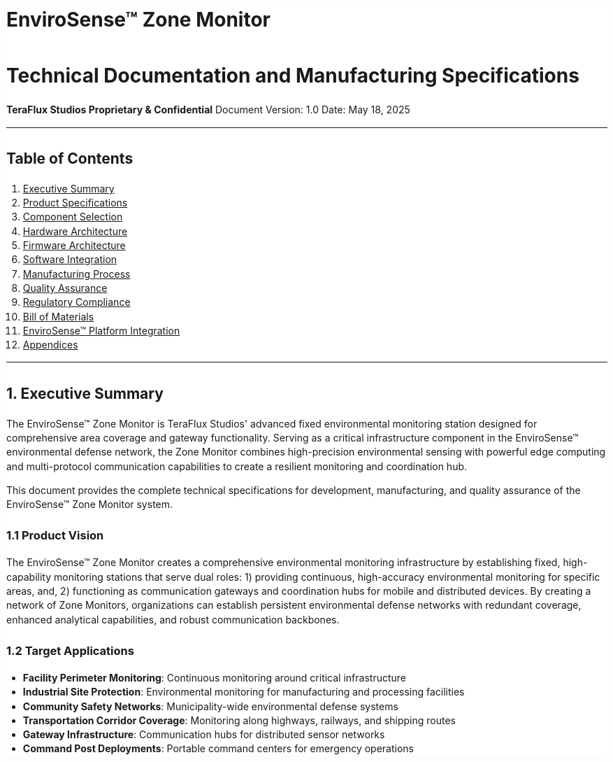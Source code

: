 # EnviroSense™ Zone Monitor

# Technical Documentation and Manufacturing Specifications

**TeraFlux Studios Proprietary & Confidential** Document Version: 1.0 Date: May 18, 2025

---

## Table of Contents

1. [Executive Summary](#1-executive-summary)
2. [Product Specifications](#2-product-specifications)
3. [Component Selection](#3-component-selection)
4. [Hardware Architecture](#4-hardware-architecture)
5. [Firmware Architecture](#5-firmware-architecture)
6. [Software Integration](#6-software-integration)
7. [Manufacturing Process](#7-manufacturing-process)
8. [Quality Assurance](#8-quality-assurance)
9. [Regulatory Compliance](#9-regulatory-compliance)
10. [Bill of Materials](#10-bill-of-materials)
11. [EnviroSense™ Platform Integration](#11-envirosense-platform-integration)
12. [Appendices](#12-appendices)

---

## 1. Executive Summary

The EnviroSense™ Zone Monitor is TeraFlux Studios' advanced fixed environmental monitoring station designed for comprehensive area coverage and gateway functionality. Serving as a critical infrastructure component in the EnviroSense™ environmental defense network, the Zone Monitor combines high-precision environmental sensing with powerful edge computing and multi-protocol communication capabilities to create a resilient monitoring and coordination hub.

This document provides the complete technical specifications for development, manufacturing, and quality assurance of the EnviroSense™ Zone Monitor system.

### 1.1 Product Vision

The EnviroSense™ Zone Monitor creates a comprehensive environmental monitoring infrastructure by establishing fixed, high-capability monitoring stations that serve dual roles: 1) providing continuous, high-accuracy environmental monitoring for specific areas, and, 2) functioning as communication gateways and coordination hubs for mobile and distributed devices. By creating a network of Zone Monitors, organizations can establish persistent environmental defense networks with redundant coverage, enhanced analytical capabilities, and robust communication backbones.

### 1.2 Target Applications

- **Facility Perimeter Monitoring**: Continuous monitoring around critical infrastructure
- **Industrial Site Protection**: Environmental monitoring for manufacturing and processing facilities
- **Community Safety Networks**: Municipality-wide environmental defense systems
- **Transportation Corridor Coverage**: Monitoring along highways, railways, and shipping routes
- **Gateway Infrastructure**: Communication hubs for distributed sensor networks
- **Command Post Deployments**: Portable command centers for emergency operations
